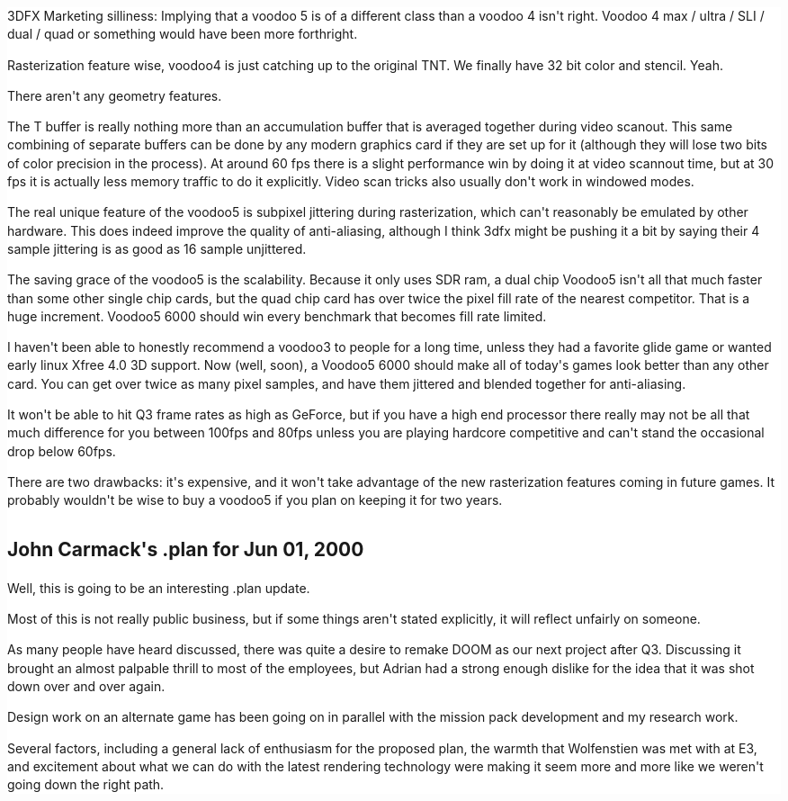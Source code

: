 3DFX Marketing silliness: Implying that a voodoo 5 is of a different class than a voodoo 4 isn't right. Voodoo 4 max / ultra / SLI / dual / quad or something would have been more forthright.

Rasterization feature wise, voodoo4 is just catching up to the original TNT. We finally have 32 bit color and stencil. Yeah.

There aren't any geometry features.

The T buffer is really nothing more than an accumulation buffer that is averaged together during video scanout. This same combining of separate buffers can be done by any modern graphics card if they are set up for it (although they will lose two bits of color precision in the process). At around 60 fps there is a slight performance win by doing it at video scannout time, but at 30 fps it is actually less memory traffic to do it explicitly. Video scan tricks also usually don't work in windowed modes.

The real unique feature of the voodoo5 is subpixel jittering during rasterization, which can't reasonably be emulated by other hardware. This does indeed improve the quality of anti-aliasing, although I think 3dfx might be pushing it a bit by saying their 4 sample jittering is as good as 16 sample unjittered.

The saving grace of the voodoo5 is the scalability. Because it only uses SDR ram, a dual chip Voodoo5 isn't all that much faster than some other single chip cards, but the quad chip card has over twice the pixel fill rate of the nearest competitor. That is a huge increment. Voodoo5 6000 should win every benchmark that becomes fill rate limited.

I haven't been able to honestly recommend a voodoo3 to people for a long time, unless they had a favorite glide game or wanted early linux Xfree 4.0 3D support. Now (well, soon), a Voodoo5 6000 should make all of today's games look better than any other card. You can get over twice as many pixel samples, and have them jittered and blended together for anti-aliasing.

It won't be able to hit Q3 frame rates as high as GeForce, but if you have a high end processor there really may not be all that much difference for you between 100fps and 80fps unless you are playing hardcore competitive and can't stand the occasional drop below 60fps.

There are two drawbacks: it's expensive, and it won't take advantage of the new rasterization features coming in future games. It probably wouldn't be wise to buy a voodoo5 if you plan on keeping it for two years.


## John Carmack's .plan for Jun 01, 2000

Well, this is going to be an interesting .plan update.

Most of this is not really public business, but if some things aren't stated explicitly, it will reflect unfairly on someone.

As many people have heard discussed, there was quite a desire to remake DOOM as our next project after Q3. Discussing it brought an almost palpable thrill to most of the employees, but Adrian had a strong enough dislike for the idea that it was shot down over and over again.

Design work on an alternate game has been going on in parallel with the mission pack development and my research work.

Several factors, including a general lack of enthusiasm for the proposed plan, the warmth that Wolfenstien was met with at E3, and excitement about what we can do with the latest rendering technology were making it seem more and more like we weren't going down the right path.
